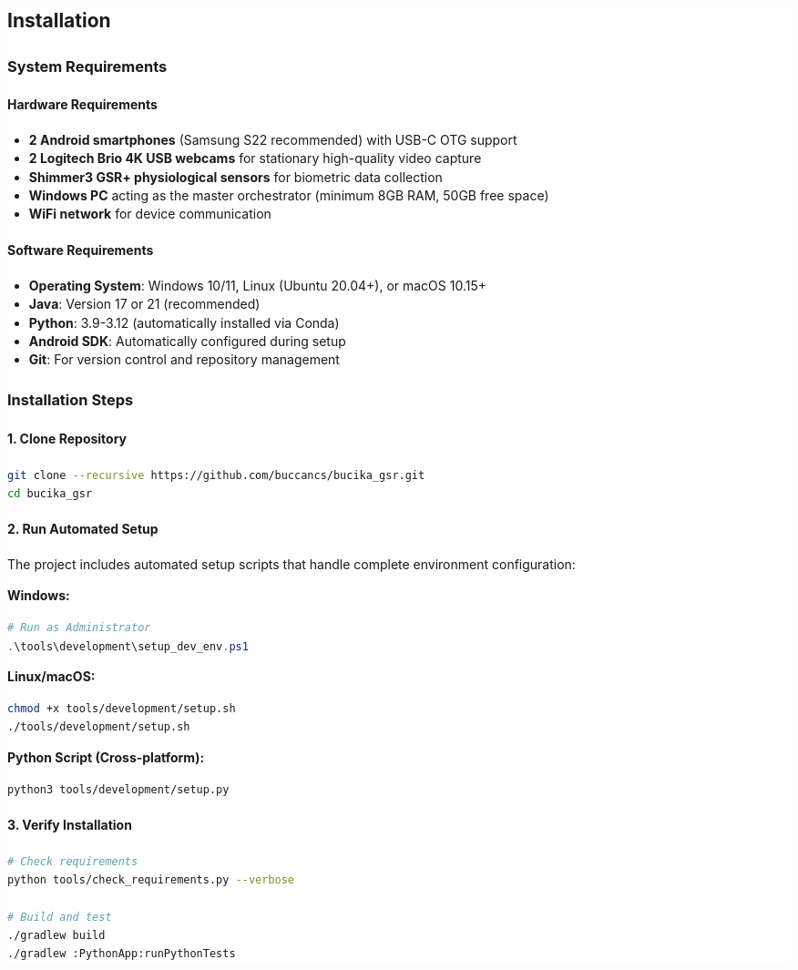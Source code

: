 ## Installation

### System Requirements

#### Hardware Requirements
- **2 Android smartphones** (Samsung S22 recommended) with USB-C OTG support
- **2 Logitech Brio 4K USB webcams** for stationary high-quality video capture
- **Shimmer3 GSR+ physiological sensors** for biometric data collection
- **Windows PC** acting as the master orchestrator (minimum 8GB RAM, 50GB free space)
- **WiFi network** for device communication

#### Software Requirements
- **Operating System**: Windows 10/11, Linux (Ubuntu 20.04+), or macOS 10.15+
- **Java**: Version 17 or 21 (recommended)
- **Python**: 3.9-3.12 (automatically installed via Conda)
- **Android SDK**: Automatically configured during setup
- **Git**: For version control and repository management

### Installation Steps

#### 1. Clone Repository
```bash
git clone --recursive https://github.com/buccancs/bucika_gsr.git
cd bucika_gsr
```

#### 2. Run Automated Setup
The project includes automated setup scripts that handle complete environment configuration:

**Windows:**
```powershell
# Run as Administrator
.\tools\development\setup_dev_env.ps1
```

**Linux/macOS:**
```bash
chmod +x tools/development/setup.sh
./tools/development/setup.sh
```

**Python Script (Cross-platform):**
```bash
python3 tools/development/setup.py
```

#### 3. Verify Installation
```bash
# Check requirements
python tools/check_requirements.py --verbose

# Build and test
./gradlew build
./gradlew :PythonApp:runPythonTests
```

